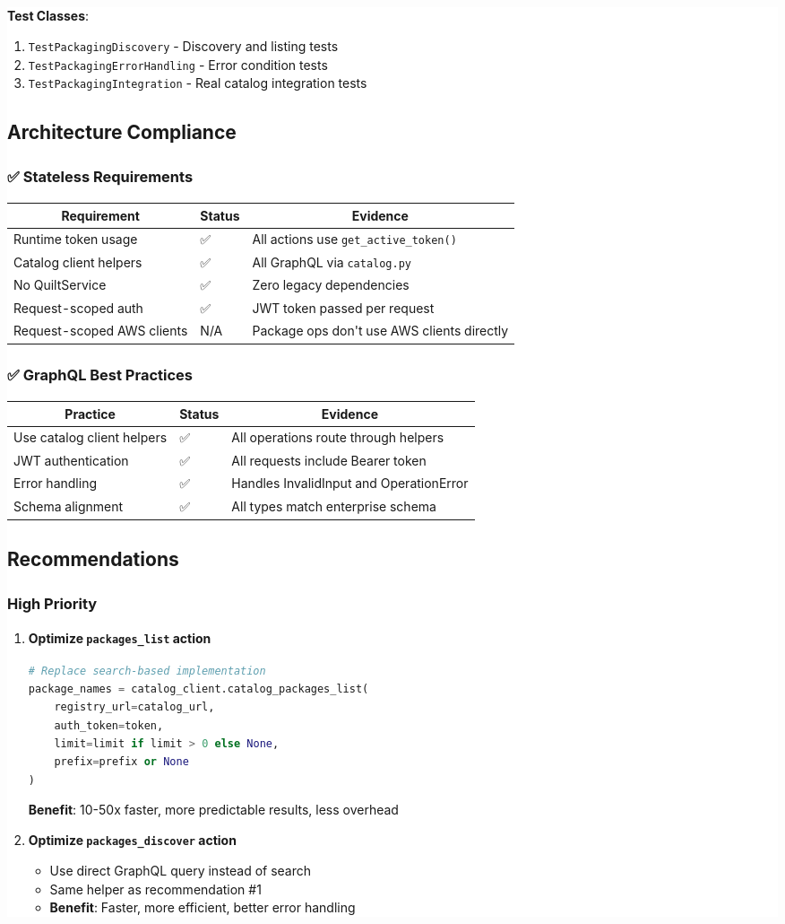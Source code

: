 **Test Classes**:
1. `TestPackagingDiscovery` - Discovery and listing tests
2. `TestPackagingErrorHandling` - Error condition tests
3. `TestPackagingIntegration` - Real catalog integration tests

## Architecture Compliance

### ✅ Stateless Requirements

| Requirement | Status | Evidence |
|------------|--------|----------|
| Runtime token usage | ✅ | All actions use `get_active_token()` |
| Catalog client helpers | ✅ | All GraphQL via `catalog.py` |
| No QuiltService | ✅ | Zero legacy dependencies |
| Request-scoped auth | ✅ | JWT token passed per request |
| Request-scoped AWS clients | N/A | Package ops don't use AWS clients directly |

### ✅ GraphQL Best Practices

| Practice | Status | Evidence |
|----------|--------|----------|
| Use catalog client helpers | ✅ | All operations route through helpers |
| JWT authentication | ✅ | All requests include Bearer token |
| Error handling | ✅ | Handles InvalidInput and OperationError |
| Schema alignment | ✅ | All types match enterprise schema |

## Recommendations

### High Priority

1. **Optimize `packages_list` action**
   ```python
   # Replace search-based implementation
   package_names = catalog_client.catalog_packages_list(
       registry_url=catalog_url,
       auth_token=token,
       limit=limit if limit > 0 else None,
       prefix=prefix or None
   )
   ```
   **Benefit**: 10-50x faster, more predictable results, less overhead

2. **Optimize `packages_discover` action**
   - Use direct GraphQL query instead of search
   - Same helper as recommendation #1
   - **Benefit**: Faster, more efficient, better error handling
